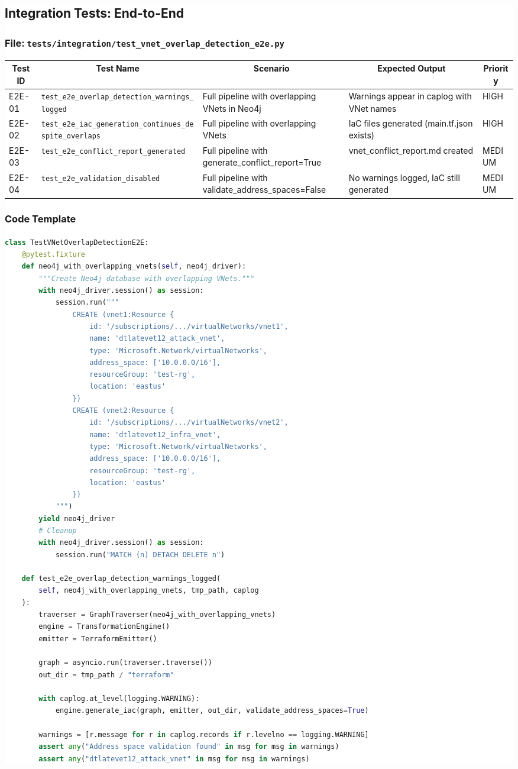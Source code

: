 ## Integration Tests: End-to-End

### File: `tests/integration/test_vnet_overlap_detection_e2e.py`

| Test ID | Test Name | Scenario | Expected Output | Priority |
|---------|-----------|----------|-----------------|----------|
| E2E-01 | `test_e2e_overlap_detection_warnings_logged` | Full pipeline with overlapping VNets in Neo4j | Warnings appear in caplog with VNet names | HIGH |
| E2E-02 | `test_e2e_iac_generation_continues_despite_overlaps` | Full pipeline with overlapping VNets | IaC files generated (main.tf.json exists) | HIGH |
| E2E-03 | `test_e2e_conflict_report_generated` | Full pipeline with generate_conflict_report=True | vnet_conflict_report.md created | MEDIUM |
| E2E-04 | `test_e2e_validation_disabled` | Full pipeline with validate_address_spaces=False | No warnings logged, IaC still generated | MEDIUM |

### Code Template
```python
class TestVNetOverlapDetectionE2E:
    @pytest.fixture
    def neo4j_with_overlapping_vnets(self, neo4j_driver):
        """Create Neo4j database with overlapping VNets."""
        with neo4j_driver.session() as session:
            session.run("""
                CREATE (vnet1:Resource {
                    id: '/subscriptions/.../virtualNetworks/vnet1',
                    name: 'dtlatevet12_attack_vnet',
                    type: 'Microsoft.Network/virtualNetworks',
                    address_space: ['10.0.0.0/16'],
                    resourceGroup: 'test-rg',
                    location: 'eastus'
                })
                CREATE (vnet2:Resource {
                    id: '/subscriptions/.../virtualNetworks/vnet2',
                    name: 'dtlatevet12_infra_vnet',
                    type: 'Microsoft.Network/virtualNetworks',
                    address_space: ['10.0.0.0/16'],
                    resourceGroup: 'test-rg',
                    location: 'eastus'
                })
            """)
        yield neo4j_driver
        # Cleanup
        with neo4j_driver.session() as session:
            session.run("MATCH (n) DETACH DELETE n")

    def test_e2e_overlap_detection_warnings_logged(
        self, neo4j_with_overlapping_vnets, tmp_path, caplog
    ):
        traverser = GraphTraverser(neo4j_with_overlapping_vnets)
        engine = TransformationEngine()
        emitter = TerraformEmitter()

        graph = asyncio.run(traverser.traverse())
        out_dir = tmp_path / "terraform"

        with caplog.at_level(logging.WARNING):
            engine.generate_iac(graph, emitter, out_dir, validate_address_spaces=True)

        warnings = [r.message for r in caplog.records if r.levelno == logging.WARNING]
        assert any("Address space validation found" in msg for msg in warnings)
        assert any("dtlatevet12_attack_vnet" in msg for msg in warnings)
```
